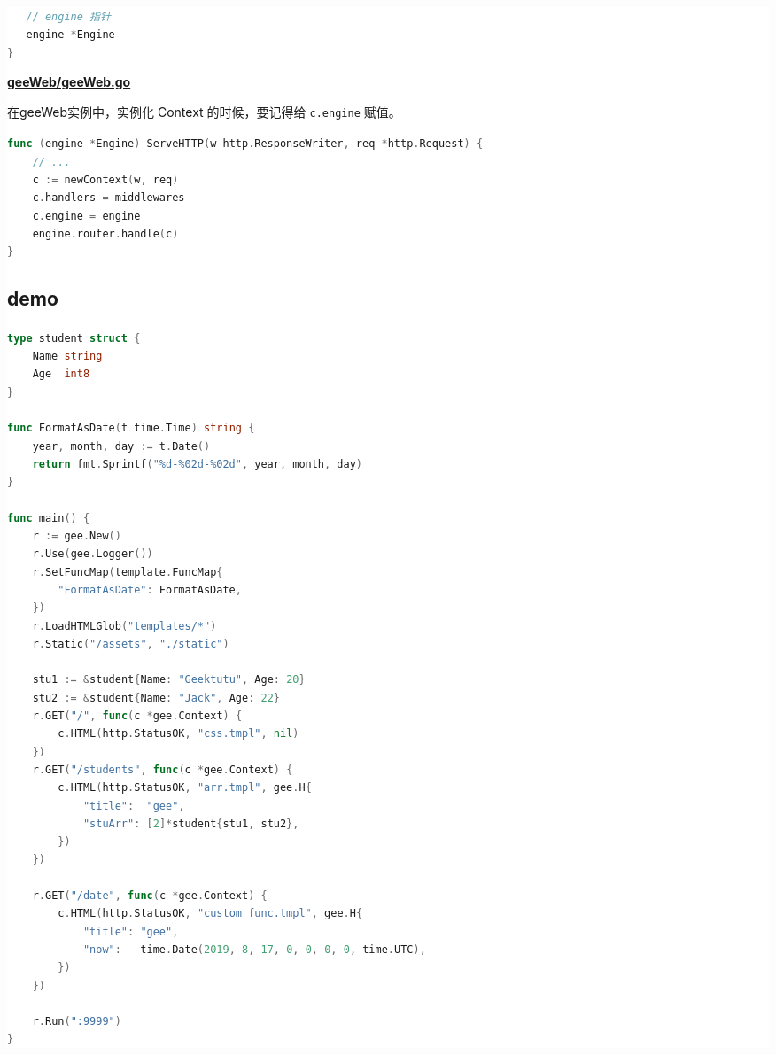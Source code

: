 ```go
   // engine 指针
   engine *Engine
}
```

[**geeWeb/geeWeb.go**]()

在geeWeb实例中，实例化 Context 的时候，要记得给 `c.engine` 赋值。

```go
func (engine *Engine) ServeHTTP(w http.ResponseWriter, req *http.Request) {
	// ...
	c := newContext(w, req)
	c.handlers = middlewares
	c.engine = engine
	engine.router.handle(c)
}
```

## demo

```go
type student struct {
	Name string
	Age  int8
}

func FormatAsDate(t time.Time) string {
	year, month, day := t.Date()
	return fmt.Sprintf("%d-%02d-%02d", year, month, day)
}

func main() {
	r := gee.New()
	r.Use(gee.Logger())
	r.SetFuncMap(template.FuncMap{
		"FormatAsDate": FormatAsDate,
	})
	r.LoadHTMLGlob("templates/*")
	r.Static("/assets", "./static")

	stu1 := &student{Name: "Geektutu", Age: 20}
	stu2 := &student{Name: "Jack", Age: 22}
	r.GET("/", func(c *gee.Context) {
		c.HTML(http.StatusOK, "css.tmpl", nil)
	})
	r.GET("/students", func(c *gee.Context) {
		c.HTML(http.StatusOK, "arr.tmpl", gee.H{
			"title":  "gee",
			"stuArr": [2]*student{stu1, stu2},
		})
	})

	r.GET("/date", func(c *gee.Context) {
		c.HTML(http.StatusOK, "custom_func.tmpl", gee.H{
			"title": "gee",
			"now":   time.Date(2019, 8, 17, 0, 0, 0, 0, time.UTC),
		})
	})

	r.Run(":9999")
}
```
